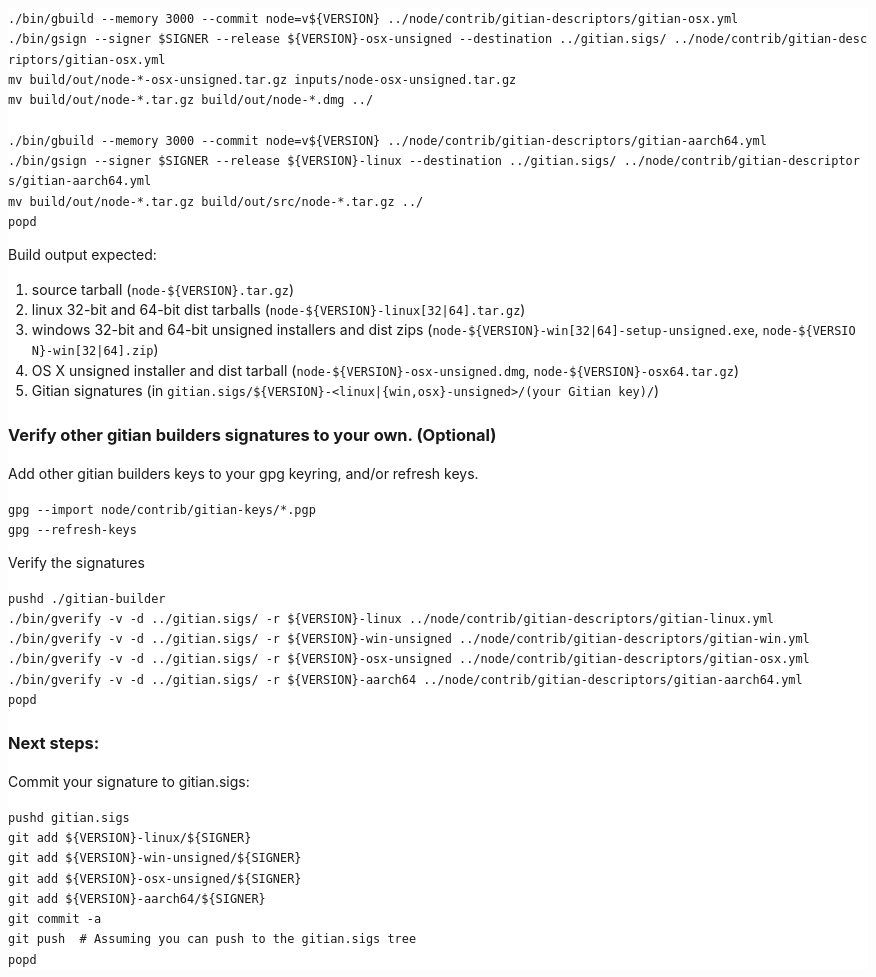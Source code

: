     ./bin/gbuild --memory 3000 --commit node=v${VERSION} ../node/contrib/gitian-descriptors/gitian-osx.yml
    ./bin/gsign --signer $SIGNER --release ${VERSION}-osx-unsigned --destination ../gitian.sigs/ ../node/contrib/gitian-descriptors/gitian-osx.yml
    mv build/out/node-*-osx-unsigned.tar.gz inputs/node-osx-unsigned.tar.gz
    mv build/out/node-*.tar.gz build/out/node-*.dmg ../

    ./bin/gbuild --memory 3000 --commit node=v${VERSION} ../node/contrib/gitian-descriptors/gitian-aarch64.yml
    ./bin/gsign --signer $SIGNER --release ${VERSION}-linux --destination ../gitian.sigs/ ../node/contrib/gitian-descriptors/gitian-aarch64.yml
    mv build/out/node-*.tar.gz build/out/src/node-*.tar.gz ../
    popd

Build output expected:

  1. source tarball (`node-${VERSION}.tar.gz`)
  2. linux 32-bit and 64-bit dist tarballs (`node-${VERSION}-linux[32|64].tar.gz`)
  3. windows 32-bit and 64-bit unsigned installers and dist zips (`node-${VERSION}-win[32|64]-setup-unsigned.exe`, `node-${VERSION}-win[32|64].zip`)
  4. OS X unsigned installer and dist tarball (`node-${VERSION}-osx-unsigned.dmg`, `node-${VERSION}-osx64.tar.gz`)
  5. Gitian signatures (in `gitian.sigs/${VERSION}-<linux|{win,osx}-unsigned>/(your Gitian key)/`)

### Verify other gitian builders signatures to your own. (Optional)

Add other gitian builders keys to your gpg keyring, and/or refresh keys.

    gpg --import node/contrib/gitian-keys/*.pgp
    gpg --refresh-keys

Verify the signatures

    pushd ./gitian-builder
    ./bin/gverify -v -d ../gitian.sigs/ -r ${VERSION}-linux ../node/contrib/gitian-descriptors/gitian-linux.yml
    ./bin/gverify -v -d ../gitian.sigs/ -r ${VERSION}-win-unsigned ../node/contrib/gitian-descriptors/gitian-win.yml
    ./bin/gverify -v -d ../gitian.sigs/ -r ${VERSION}-osx-unsigned ../node/contrib/gitian-descriptors/gitian-osx.yml
    ./bin/gverify -v -d ../gitian.sigs/ -r ${VERSION}-aarch64 ../node/contrib/gitian-descriptors/gitian-aarch64.yml
    popd

### Next steps:

Commit your signature to gitian.sigs:

    pushd gitian.sigs
    git add ${VERSION}-linux/${SIGNER}
    git add ${VERSION}-win-unsigned/${SIGNER}
    git add ${VERSION}-osx-unsigned/${SIGNER}
    git add ${VERSION}-aarch64/${SIGNER}
    git commit -a
    git push  # Assuming you can push to the gitian.sigs tree
    popd
